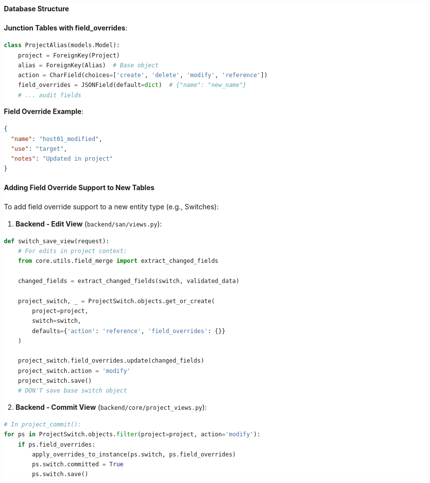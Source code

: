 #### Database Structure

**Junction Tables with field_overrides**:
```python
class ProjectAlias(models.Model):
    project = ForeignKey(Project)
    alias = ForeignKey(Alias)  # Base object
    action = CharField(choices=['create', 'delete', 'modify', 'reference'])
    field_overrides = JSONField(default=dict)  # {"name": "new_name"}
    # ... audit fields
```

**Field Override Example**:
```json
{
  "name": "host01_modified",
  "use": "target",
  "notes": "Updated in project"
}
```

#### Adding Field Override Support to New Tables

To add field override support to a new entity type (e.g., Switches):

1. **Backend - Edit View** (`backend/san/views.py`):
```python
def switch_save_view(request):
    # For edits in project context:
    from core.utils.field_merge import extract_changed_fields

    changed_fields = extract_changed_fields(switch, validated_data)

    project_switch, _ = ProjectSwitch.objects.get_or_create(
        project=project,
        switch=switch,
        defaults={'action': 'reference', 'field_overrides': {}}
    )

    project_switch.field_overrides.update(changed_fields)
    project_switch.action = 'modify'
    project_switch.save()
    # DON'T save base switch object
```

2. **Backend - Commit View** (`backend/core/project_views.py`):
```python
# In project_commit():
for ps in ProjectSwitch.objects.filter(project=project, action='modify'):
    if ps.field_overrides:
        apply_overrides_to_instance(ps.switch, ps.field_overrides)
        ps.switch.committed = True
        ps.switch.save()
```
